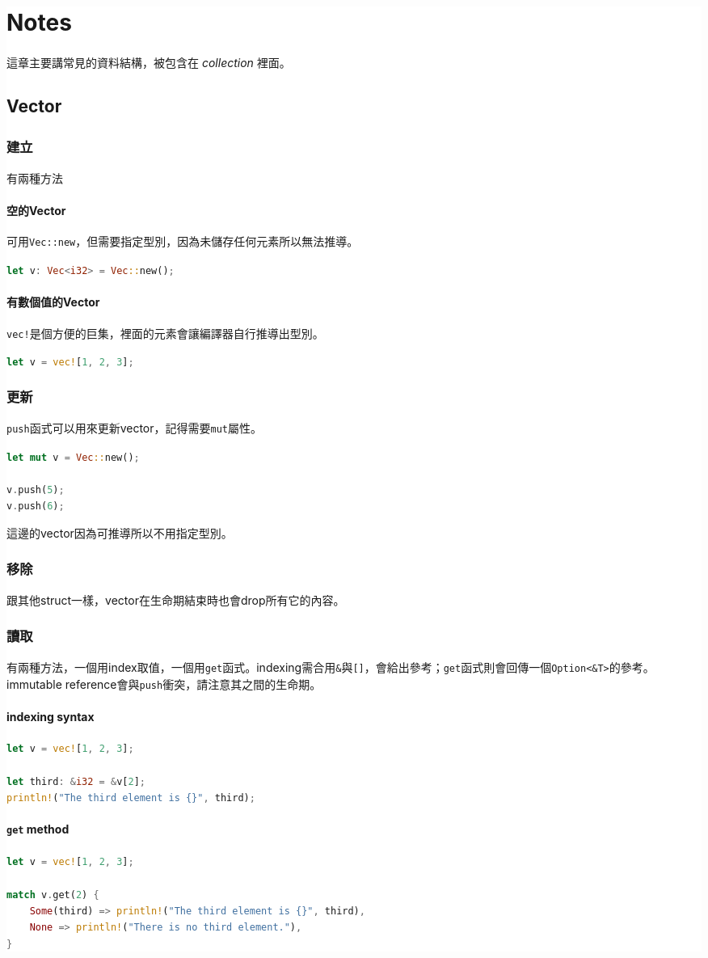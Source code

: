 # Notes

這章主要講常見的資料結構，被包含在 *collection* 裡面。

## Vector

### 建立
有兩種方法
#### 空的Vector
可用`Vec::new`，但需要指定型別，因為未儲存任何元素所以無法推導。

``` rust
let v: Vec<i32> = Vec::new();
```

#### 有數個值的Vector
`vec!`是個方便的巨集，裡面的元素會讓編譯器自行推導出型別。

``` rust
let v = vec![1, 2, 3];
```

### 更新
`push`函式可以用來更新vector，記得需要`mut`屬性。

``` rust
let mut v = Vec::new();

v.push(5);
v.push(6);
```

這邊的vector因為可推導所以不用指定型別。

### 移除
跟其他struct一樣，vector在生命期結束時也會drop所有它的內容。

### 讀取
有兩種方法，一個用index取值，一個用`get`函式。indexing需合用`&`與`[]`，會給出參考；`get`函式則會回傳一個`Option<&T>`的參考。immutable reference會與`push`衝突，請注意其之間的生命期。

#### indexing syntax
``` rust
let v = vec![1, 2, 3];

let third: &i32 = &v[2];
println!("The third element is {}", third);
```

#### `get` method
``` rust
let v = vec![1, 2, 3];

match v.get(2) {
    Some(third) => println!("The third element is {}", third),
    None => println!("There is no third element."),
}
```
